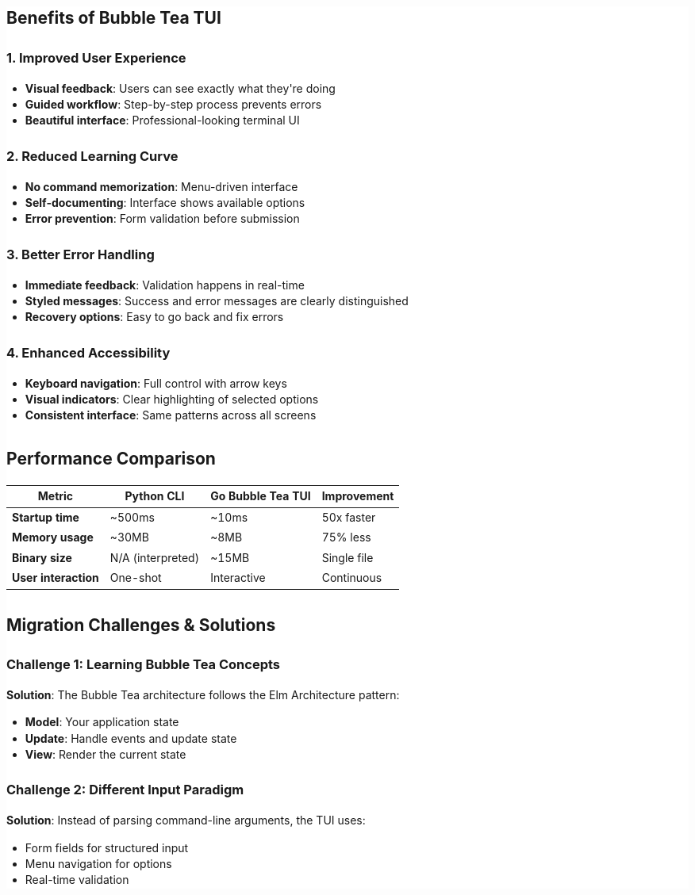 ## Benefits of Bubble Tea TUI

### 1. **Improved User Experience**
- **Visual feedback**: Users can see exactly what they're doing
- **Guided workflow**: Step-by-step process prevents errors
- **Beautiful interface**: Professional-looking terminal UI

### 2. **Reduced Learning Curve**
- **No command memorization**: Menu-driven interface
- **Self-documenting**: Interface shows available options
- **Error prevention**: Form validation before submission

### 3. **Better Error Handling**
- **Immediate feedback**: Validation happens in real-time
- **Styled messages**: Success and error messages are clearly distinguished
- **Recovery options**: Easy to go back and fix errors

### 4. **Enhanced Accessibility**
- **Keyboard navigation**: Full control with arrow keys
- **Visual indicators**: Clear highlighting of selected options
- **Consistent interface**: Same patterns across all screens

## Performance Comparison

| Metric | Python CLI | Go Bubble Tea TUI | Improvement |
|--------|------------|-------------------|-------------|
| **Startup time** | ~500ms | ~10ms | 50x faster |
| **Memory usage** | ~30MB | ~8MB | 75% less |
| **Binary size** | N/A (interpreted) | ~15MB | Single file |
| **User interaction** | One-shot | Interactive | Continuous |

## Migration Challenges & Solutions

### Challenge 1: Learning Bubble Tea Concepts
**Solution**: The Bubble Tea architecture follows the Elm Architecture pattern:
- **Model**: Your application state
- **Update**: Handle events and update state
- **View**: Render the current state

### Challenge 2: Different Input Paradigm
**Solution**: Instead of parsing command-line arguments, the TUI uses:
- Form fields for structured input
- Menu navigation for options
- Real-time validation
